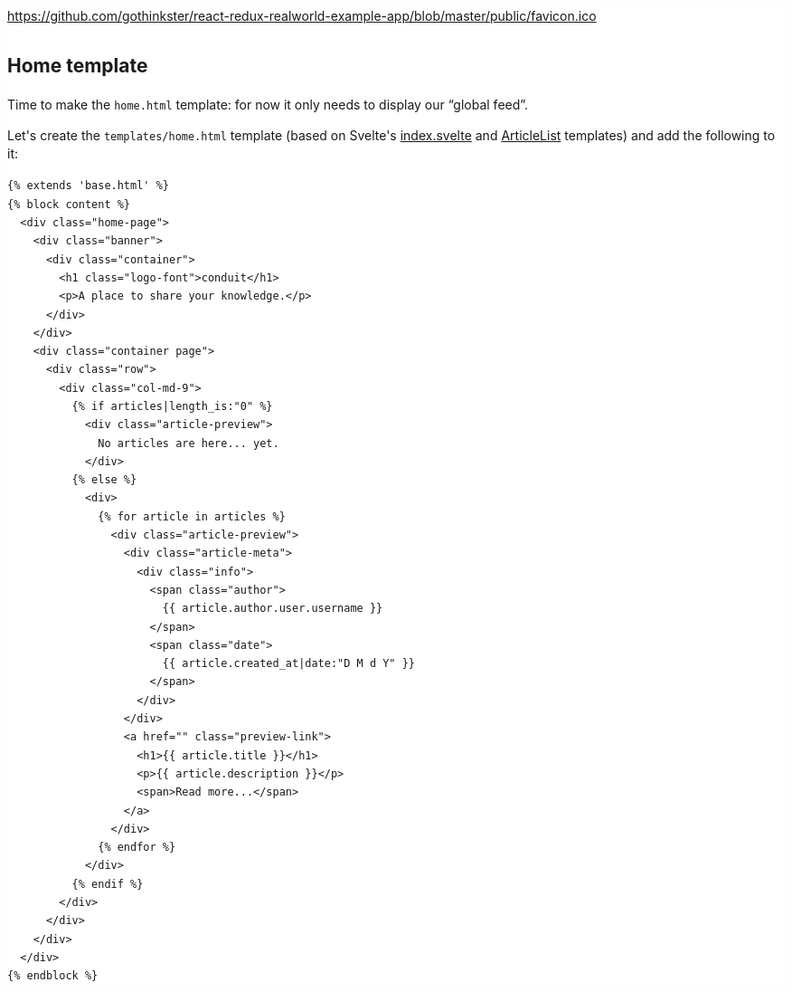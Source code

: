 <https://github.com/gothinkster/react-redux-realworld-example-app/blob/master/public/favicon.ico>

## Home template

Time to make the `home.html` template: for now it only needs to display
our “global feed”.

Let's create the `templates/home.html` template (based on Svelte's
[index.svelte](https://github.com/sveltejs/realworld/blob/master/src/routes/index.svelte)
and
[ArticleList](https://github.com/sveltejs/realworld/blob/master/src/lib/ArticleList/)
templates) and add the following to it:

``` { .html }
{% extends 'base.html' %}
{% block content %}
  <div class="home-page">
    <div class="banner">
      <div class="container">
        <h1 class="logo-font">conduit</h1>
        <p>A place to share your knowledge.</p>
      </div>
    </div>
    <div class="container page">
      <div class="row">
        <div class="col-md-9">
          {% if articles|length_is:"0" %}
            <div class="article-preview">
              No articles are here... yet.
            </div>
          {% else %}
            <div>
              {% for article in articles %}
                <div class="article-preview">
                  <div class="article-meta">
                    <div class="info">
                      <span class="author">
                        {{ article.author.user.username }}
                      </span>
                      <span class="date">
                        {{ article.created_at|date:"D M d Y" }}
                      </span>
                    </div>
                  </div>
                  <a href="" class="preview-link">
                    <h1>{{ article.title }}</h1>
                    <p>{{ article.description }}</p>
                    <span>Read more...</span>
                  </a>
                </div>
              {% endfor %}
            </div>
          {% endif %}
        </div>
      </div>
    </div>
  </div>
{% endblock %}
```
